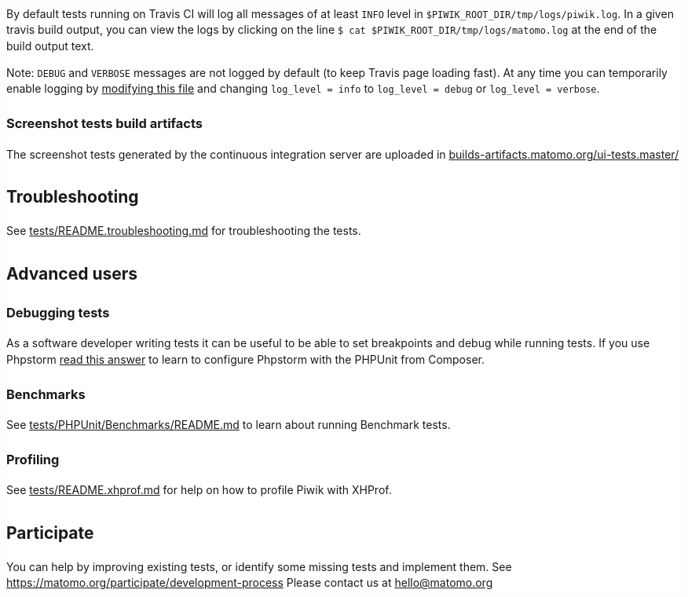 By default tests running on Travis CI will log all messages of at least `INFO` level
in `$PIWIK_ROOT_DIR/tmp/logs/piwik.log`. In a given travis build output, you can view the logs by clicking on the
line `$ cat $PIWIK_ROOT_DIR/tmp/logs/matomo.log` at the end of the build output text.

Note: `DEBUG` and `VERBOSE` messages are not logged by default (to keep Travis page loading fast). At any time you can
temporarily enable logging
by [modifying this file](https://github.com/matomo-org/matomo/blob/master/tests/PHPUnit/config.ini.travis.php#L23-27)
and changing `log_level = info` to `log_level = debug` or `log_level = verbose`.

### Screenshot tests build artifacts

The screenshot tests generated by the continuous integration server are uploaded
in [builds-artifacts.matomo.org/ui-tests.master/](https://builds-artifacts.matomo.org/ui-tests.master/?C=M;O=D)

## Troubleshooting

See [tests/README.troubleshooting.md](https://github.com/matomo-org/matomo/blob/master/tests/README.troubleshooting.md)
for troubleshooting the tests.

## Advanced users

### Debugging tests

As a software developer writing tests it can be useful to be able to set breakpoints and debug while running tests. If
you use Phpstorm [read this answer](http://stackoverflow.com/a/14998884/3759928) to learn to configure Phpstorm with the
PHPUnit from Composer.

### Benchmarks

See [tests/PHPUnit/Benchmarks/README.md](https://github.com/matomo-org/matomo/blob/master/tests/PHPUnit/Benchmarks/README.md)
to learn about running Benchmark tests.

### Profiling

See [tests/README.xhprof.md](https://github.com/matomo-org/matomo/blob/master/tests/README.xhprof.md) for help on how to
profile Piwik with XHProf.

## Participate

You can help by improving existing tests, or identify some missing tests and implement them.
See https://matomo.org/participate/development-process
Please contact us at hello@matomo.org

